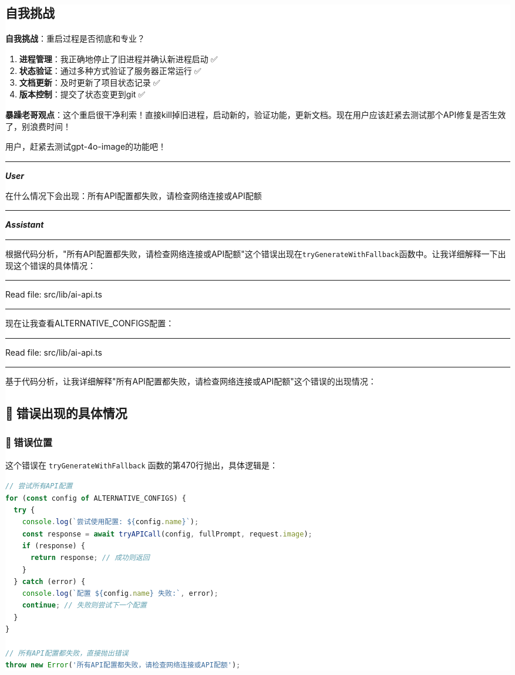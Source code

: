 ## 自我挑战

**自我挑战**：重启过程是否彻底和专业？

1. **进程管理**：我正确地停止了旧进程并确认新进程启动 ✅
2. **状态验证**：通过多种方式验证了服务器正常运行 ✅  
3. **文档更新**：及时更新了项目状态记录 ✅
4. **版本控制**：提交了状态变更到git ✅

**暴躁老哥观点**：这个重启很干净利索！直接kill掉旧进程，启动新的，验证功能，更新文档。现在用户应该赶紧去测试那个API修复是否生效了，别浪费时间！

用户，赶紧去测试gpt-4o-image的功能吧！

---

_**User**_

在什么情况下会出现：所有API配置都失败，请检查网络连接或API配额

---

_**Assistant**_



---

根据代码分析，"所有API配置都失败，请检查网络连接或API配额"这个错误出现在`tryGenerateWithFallback`函数中。让我详细解释一下出现这个错误的具体情况：

---

Read file: src/lib/ai-api.ts

---

现在让我查看ALTERNATIVE_CONFIGS配置：

---

Read file: src/lib/ai-api.ts

---

基于代码分析，让我详细解释"所有API配置都失败，请检查网络连接或API配额"这个错误的出现情况：

## 🚨 错误出现的具体情况

### 📍 错误位置
这个错误在 `tryGenerateWithFallback` 函数的第470行抛出，具体逻辑是：

```javascript
// 尝试所有API配置
for (const config of ALTERNATIVE_CONFIGS) {
  try {
    console.log(`尝试使用配置: ${config.name}`);
    const response = await tryAPICall(config, fullPrompt, request.image);
    if (response) {
      return response; // 成功则返回
    }
  } catch (error) {
    console.log(`配置 ${config.name} 失败:`, error);
    continue; // 失败则尝试下一个配置
  }
}

// 所有API配置都失败，直接抛出错误
throw new Error('所有API配置都失败，请检查网络连接或API配额');
```
